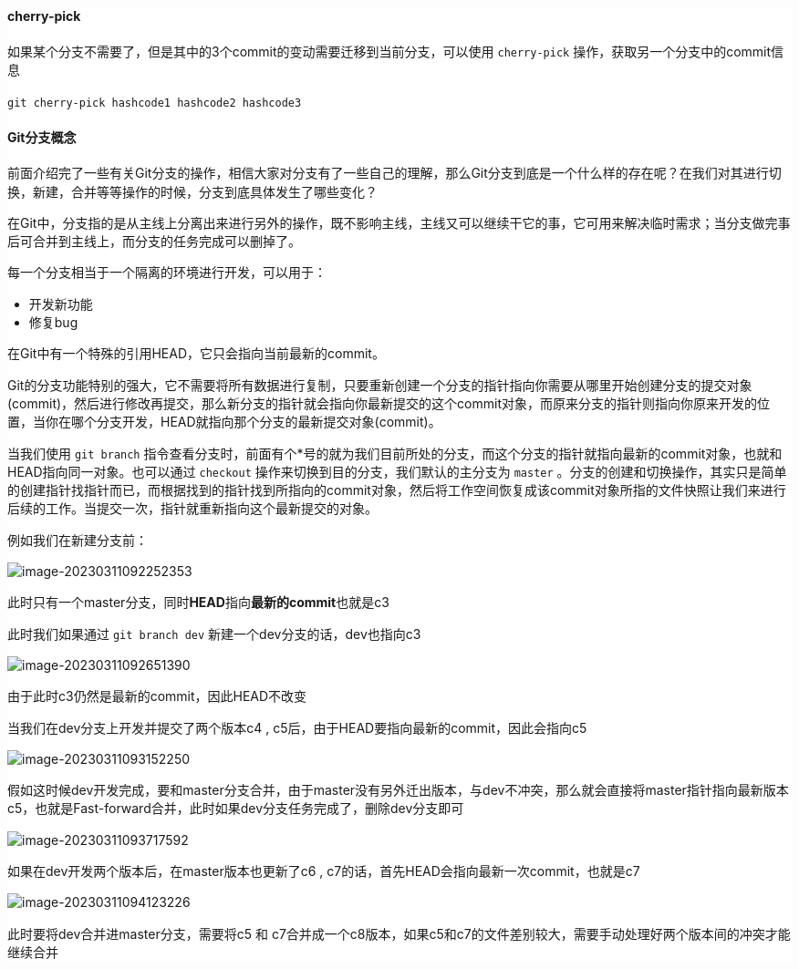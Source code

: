 #### cherry-pick

如果某个分支不需要了，但是其中的3个commit的变动需要迁移到当前分支，可以使用 `cherry-pick` 操作，获取另一个分支中的commit信息

```shell
git cherry-pick hashcode1 hashcode2 hashcode3
```

#### Git分支概念

前面介绍完了一些有关Git分支的操作，相信大家对分支有了一些自己的理解，那么Git分支到底是一个什么样的存在呢？在我们对其进行切换，新建，合并等等操作的时候，分支到底具体发生了哪些变化？

在Git中，分支指的是从主线上分离出来进行另外的操作，既不影响主线，主线又可以继续干它的事，它可用来解决临时需求；当分支做完事后可合并到主线上，而分支的任务完成可以删掉了。

每一个分支相当于一个隔离的环境进行开发，可以用于：

- 开发新功能
- 修复bug

在Git中有一个特殊的引用HEAD，它只会指向当前最新的commit。

Git的分支功能特别的强大，它不需要将所有数据进行复制，只要重新创建一个分支的指针指向你需要从哪里开始创建分支的提交对象(commit)，然后进行修改再提交，那么新分支的指针就会指向你最新提交的这个commit对象，而原来分支的指针则指向你原来开发的位置，当你在哪个分支开发，HEAD就指向那个分支的最新提交对象(commit)。

当我们使用  `git branch` 指令查看分支时，前面有个*号的就为我们目前所处的分支，而这个分支的指针就指向最新的commit对象，也就和HEAD指向同一对象。也可以通过 `checkout`  操作来切换到目的分支，我们默认的主分支为 `master` 。分支的创建和切换操作，其实只是简单的创建指针找指针而已，而根据找到的指针找到所指向的commit对象，然后将工作空间恢复成该commit对象所指的文件快照让我们来进行后续的工作。当提交一次，指针就重新指向这个最新提交的对象。

例如我们在新建分支前：

![image-20230311092252353](https://why-1308312529.cos.ap-chongqing.myqcloud.com/2023_first_class/image-20230311092252353.png)

此时只有一个master分支，同时**HEAD**指向**最新的commit**也就是c3

此时我们如果通过 `git branch dev` 新建一个dev分支的话，dev也指向c3

![image-20230311092651390](https://why-1308312529.cos.ap-chongqing.myqcloud.com/2023_first_class/image-20230311092651390.png)

由于此时c3仍然是最新的commit，因此HEAD不改变

当我们在dev分支上开发并提交了两个版本c4 , c5后，由于HEAD要指向最新的commit，因此会指向c5

![image-20230311093152250](https://why-1308312529.cos.ap-chongqing.myqcloud.com/2023_first_class/image-20230311093152250.png)



假如这时候dev开发完成，要和master分支合并，由于master没有另外迁出版本，与dev不冲突，那么就会直接将master指针指向最新版本c5，也就是Fast-forward合并，此时如果dev分支任务完成了，删除dev分支即可

![image-20230311093717592](https://why-1308312529.cos.ap-chongqing.myqcloud.com/2023_first_class/image-20230311093717592.png)



如果在dev开发两个版本后，在master版本也更新了c6 , c7的话，首先HEAD会指向最新一次commit，也就是c7

![image-20230311094123226](https://why-1308312529.cos.ap-chongqing.myqcloud.com/2023_first_class/image-20230311094123226.png)



此时要将dev合并进master分支，需要将c5 和 c7合并成一个c8版本，如果c5和c7的文件差别较大，需要手动处理好两个版本间的冲突才能继续合并
